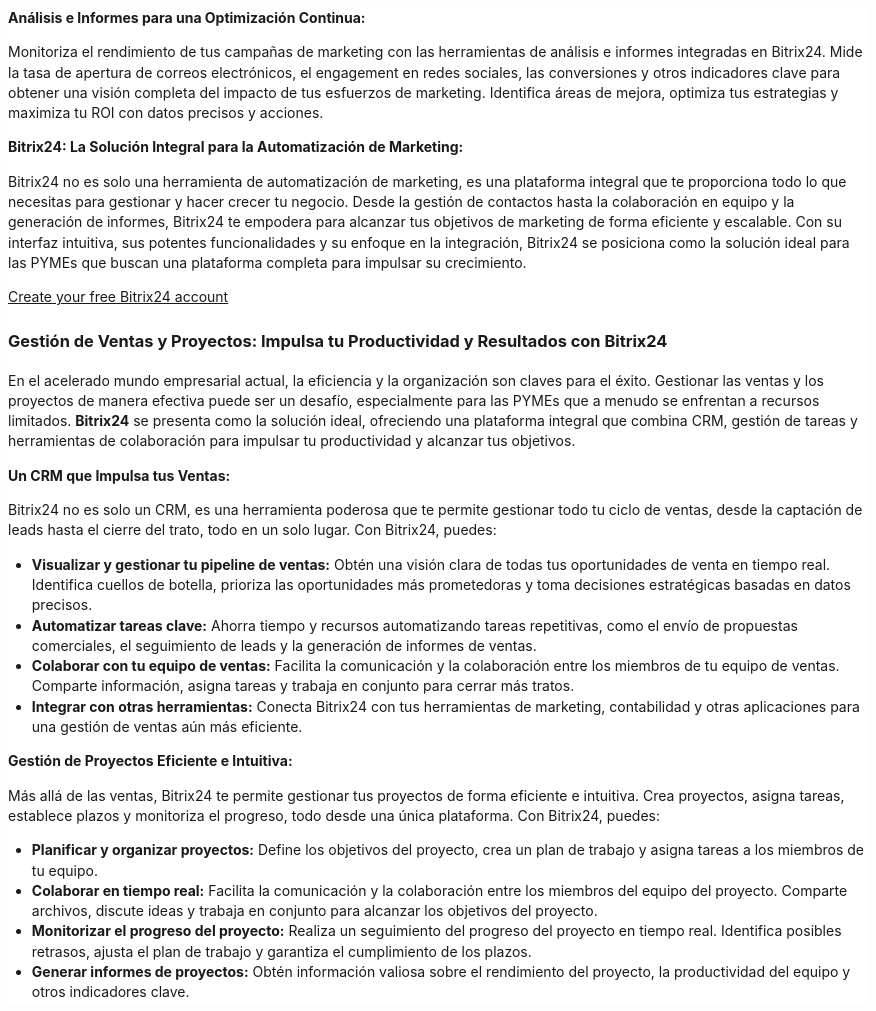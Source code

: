 **Análisis e Informes para una Optimización Continua:**

Monitoriza el rendimiento de tus campañas de marketing con las herramientas de análisis e informes integradas en Bitrix24.  Mide la tasa de apertura de correos electrónicos,  el engagement en redes sociales,  las conversiones y  otros indicadores clave para obtener una visión completa del impacto de tus esfuerzos de marketing.  Identifica áreas de mejora,  optimiza tus estrategias y  maximiza tu ROI con datos precisos y  acciones.

**Bitrix24: La Solución Integral para la Automatización de Marketing:**

Bitrix24 no es solo una herramienta de automatización de marketing,  es una plataforma integral que te proporciona todo lo que necesitas para gestionar y hacer crecer tu negocio.  Desde la gestión de contactos hasta la colaboración en equipo y  la generación de informes,  Bitrix24 te empodera para alcanzar tus objetivos de marketing de forma eficiente y escalable.  Con su interfaz intuitiva,  sus potentes funcionalidades y  su enfoque en la integración,  Bitrix24 se posiciona como la solución ideal para las PYMEs que buscan una plataforma completa para impulsar su crecimiento.

<a href="https://www.bitrix24.com/create.php?p=25482205&p1=6.ElprimerCRMparatunegocio%3AGu%C3%ADapasoapasoparaelegirlo" rel="noindex nofollow">Create your free Bitrix24 account</a>

### Gestión de Ventas y Proyectos: Impulsa tu Productividad y Resultados con Bitrix24

En el acelerado mundo empresarial actual, la eficiencia y la organización son claves para el éxito.  Gestionar las ventas y los proyectos de manera efectiva puede ser un desafío, especialmente para las PYMEs que a menudo se enfrentan a recursos limitados.  **Bitrix24** se presenta como la solución ideal,  ofreciendo una plataforma integral que combina CRM, gestión de tareas y herramientas de colaboración para impulsar tu productividad y alcanzar tus objetivos.

**Un CRM que Impulsa tus Ventas:**

Bitrix24 no es solo un CRM, es una herramienta poderosa que te permite gestionar todo tu ciclo de ventas, desde la captación de leads hasta el cierre del trato, todo en un solo lugar.  Con Bitrix24, puedes:

* **Visualizar y gestionar tu pipeline de ventas:**  Obtén una visión clara de todas tus oportunidades de venta en tiempo real.  Identifica cuellos de botella,  prioriza las oportunidades más prometedoras y  toma decisiones estratégicas basadas en datos precisos.
* **Automatizar tareas clave:**  Ahorra tiempo y recursos automatizando tareas repetitivas, como el envío de propuestas comerciales,  el seguimiento de leads y  la generación de informes de ventas.
* **Colaborar con tu equipo de ventas:**  Facilita la comunicación y la colaboración entre los miembros de tu equipo de ventas.  Comparte información,  asigna tareas y  trabaja en conjunto para cerrar más tratos.
* **Integrar con otras herramientas:**  Conecta Bitrix24 con tus herramientas de marketing,  contabilidad y otras aplicaciones para una gestión de ventas aún más eficiente.

**Gestión de Proyectos Eficiente e Intuitiva:**

Más allá de las ventas, Bitrix24 te permite gestionar tus proyectos de forma eficiente e intuitiva.  Crea proyectos,  asigna tareas,  establece plazos y  monitoriza el progreso, todo desde una única plataforma.  Con Bitrix24, puedes:

* **Planificar y organizar proyectos:**  Define los objetivos del proyecto,  crea un plan de trabajo y  asigna tareas a los miembros de tu equipo.
* **Colaborar en tiempo real:**  Facilita la comunicación y la colaboración entre los miembros del equipo del proyecto.  Comparte archivos,  discute ideas y  trabaja en conjunto para alcanzar los objetivos del proyecto.
* **Monitorizar el progreso del proyecto:**  Realiza un seguimiento del progreso del proyecto en tiempo real.  Identifica posibles retrasos,  ajusta el plan de trabajo y  garantiza el cumplimiento de los plazos.
* **Generar informes de proyectos:**  Obtén información valiosa sobre el rendimiento del proyecto,  la productividad del equipo y  otros indicadores clave.
